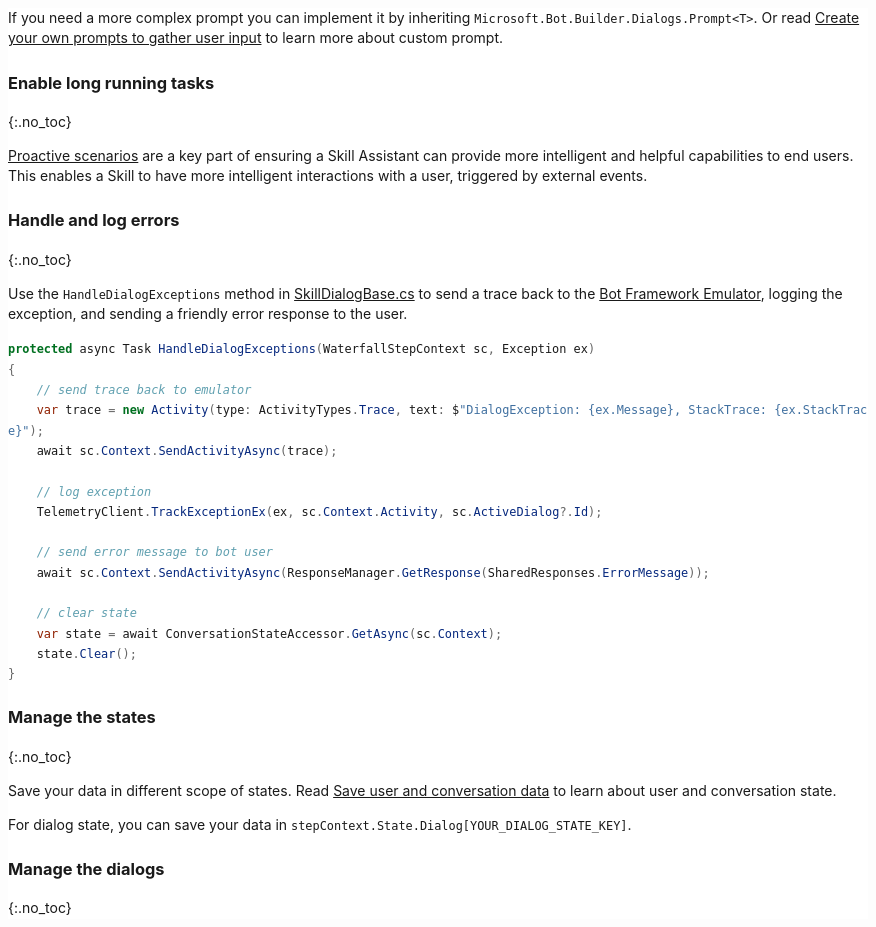 ```csharp
```

If you need a more complex prompt you can implement it by inheriting `Microsoft.Bot.Builder.Dialogs.Prompt<T>`. Or read [Create your own prompts to gather user input](https://docs.microsoft.com/en-us/azure/bot-service/bot-builder-primitive-prompts?view=azure-bot-service-4.0&tabs=csharp) to learn more about custom prompt.

### Enable long running tasks
{:.no_toc}

[Proactive scenarios]({{site.baseurl}}/howto/virtual-assistant/proactivemessaging) are a key part of ensuring a Skill Assistant can provide more intelligent and helpful capabilities to end users.
This enables a Skill to have more intelligent interactions with a user, triggered by external events.

### Handle and log errors
{:.no_toc}

Use the `HandleDialogExceptions` method in [SkillDialogBase.cs]({{site.repo}}/blob/master/templates/Skill-Template/csharp/Sample/SkillSample/Dialogs/SkillDialogBase.cs) to send a trace back to the [Bot Framework Emulator](https://aka.ms/botframework-emulator), logging the exception, and sending a friendly error response to the user.

```csharp
protected async Task HandleDialogExceptions(WaterfallStepContext sc, Exception ex)
{
	// send trace back to emulator
	var trace = new Activity(type: ActivityTypes.Trace, text: $"DialogException: {ex.Message}, StackTrace: {ex.StackTrace}");
	await sc.Context.SendActivityAsync(trace);

	// log exception
	TelemetryClient.TrackExceptionEx(ex, sc.Context.Activity, sc.ActiveDialog?.Id);

	// send error message to bot user
	await sc.Context.SendActivityAsync(ResponseManager.GetResponse(SharedResponses.ErrorMessage));

	// clear state
	var state = await ConversationStateAccessor.GetAsync(sc.Context);
	state.Clear();
}
```

### Manage the states
{:.no_toc}

Save your data in different scope of states. Read [Save user and conversation data](https://docs.microsoft.com/en-us/azure/bot-service/bot-builder-howto-v4-state?view=azure-bot-service-4.0&tabs=csharp) to learn about user and conversation state.

For dialog state, you can save your data in `stepContext.State.Dialog[YOUR_DIALOG_STATE_KEY]`.

### Manage the dialogs
{:.no_toc}
